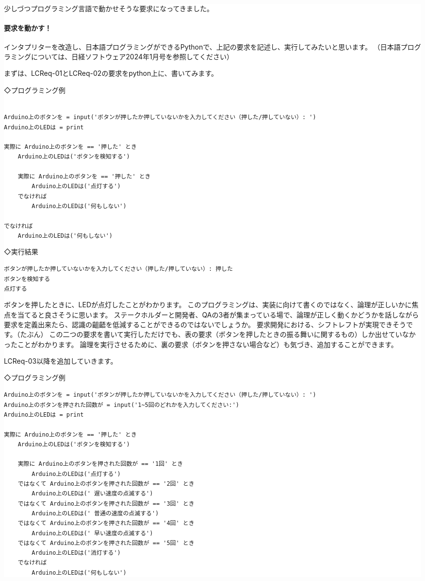 少しづつプログラミング言語で動かせそうな要求になってきました。

<a id="要求を動かす！"></a>
#### 要求を動かす！

インタプリターを改造し、日本語プログラミングができるPythonで、上記の要求を記述し、実行してみたいと思います。
（日本語プログラミングについては、日経ソフトウェア2024年1月号を参照してください）

まずは、LCReq-01とLCReq-02の要求をpython上に、書いてみます。


◇プログラミング例
```

Arduino上のボタンを = input('ボタンが押したか押していないかを入力してください（押した/押していない）: ')
Arduino上のLEDは = print

実際に Arduino上のボタンを == '押した' とき
    Arduino上のLEDは('ボタンを検知する')
    
    実際に Arduino上のボタンを == '押した' とき
        Arduino上のLEDは('点灯する')
    でなければ
        Arduino上のLEDは('何もしない')
        
でなければ
    Arduino上のLEDは('何もしない')

```

◇実行結果
```
ボタンが押したか押していないかを入力してください（押した/押していない）: 押した
ボタンを検知する
点灯する
```

ボタンを押したときに、LEDが点灯したことがわかります。
このプログラミングは、実装に向けて書くのではなく、論理が正しいかに焦点を当てると良さそうに思います。
ステークホルダーと開発者、QAの3者が集まっている場で、論理が正しく動くかどうかを話しながら要求を定義出来たら、認識の齟齬を低減することができるのではないでしょうか。
要求開発における、シフトレフトが実現できそうです。（たぶん）
この二つの要求を書いて実行しただけでも、表の要求（ボタンを押したときの振る舞いに関するもの）しか出せていなかったことがわかります。
論理を実行させるために、裏の要求（ボタンを押さない場合など）も気づき、追加することができます。

LCReq-03以降を追加していきます。

◇プログラミング例
```
Arduino上のボタンを = input('ボタンが押したか押していないかを入力してください（押した/押していない）: ')
Arduino上のボタンを押された回数が = input('1~5回のどれかを入力してください:')
Arduino上のLEDは = print

実際に Arduino上のボタンを == '押した' とき
    Arduino上のLEDは('ボタンを検知する')
    
    実際に Arduino上のボタンを押された回数が == '1回' とき
        Arduino上のLEDは('点灯する')
    ではなくて Arduino上のボタンを押された回数が == '2回' とき
        Arduino上のLEDは(' 遅い速度の点滅する')
    ではなくて Arduino上のボタンを押された回数が == '3回' とき
        Arduino上のLEDは(' 普通の速度の点滅する')
    ではなくて Arduino上のボタンを押された回数が == '4回' とき
        Arduino上のLEDは(' 早い速度の点滅する')
    ではなくて Arduino上のボタンを押された回数が == '5回' とき
        Arduino上のLEDは('消灯する')
    でなければ
        Arduino上のLEDは('何もしない')

```